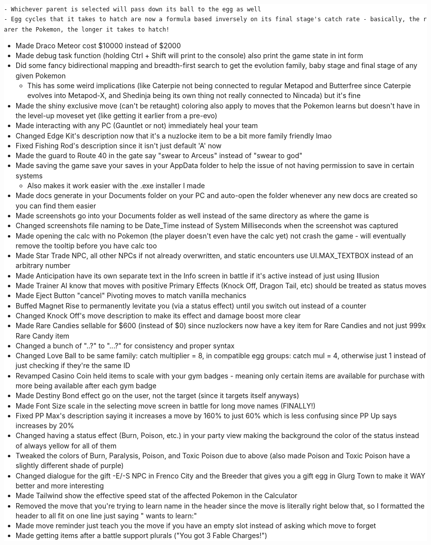     - Whichever parent is selected will pass down its ball to the egg as well
    - Egg cycles that it takes to hatch are now a formula based inversely on its final stage's catch rate - basically, the rarer the Pokemon, the longer it takes to hatch!
- Made Draco Meteor cost $10000 instead of $2000
- Made debug task function (holding Ctrl + Shift will print to the console) also print the game state in int form
- Did some fancy bidirectional mapping and breadth-first search to get the evolution family, baby stage and final stage of any given Pokemon
    - This has some weird implications (like Caterpie not being connected to regular Metapod and Butterfree since Caterpie evolves into Metapod-X, and Shedinja being its own thing not really connected to Nincada) but it's fine
- Made the shiny exclusive move (can't be retaught) coloring also apply to moves that the Pokemon learns but doesn't have in the level-up moveset yet (like getting it earlier from a pre-evo)
- Made interacting with any PC (Gauntlet or not) immediately heal your team
- Changed Edge Kit's description now that it's a nuzlocke item to be a bit more family friendly lmao
- Fixed Fishing Rod's description since it isn't just default 'A' now
- Made the guard to Route 40 in the gate say "swear to Arceus" instead of "swear to god"
- Made saving the game save your saves in your AppData folder to help the issue of not having permission to save in certain systems
    - Also makes it work easier with the .exe installer I made
- Made docs generate in your Documents folder on your PC and auto-open the folder whenever any new docs are created so you can find them easier
- Made screenshots go into your Documents folder as well instead of the same directory as where the game is
- Changed screenshots file naming to be Date_Time instead of System Milliseconds when the screenshot was captured
- Made opening the calc with no Pokemon (the player doesn't even have the calc yet) not crash the game - will eventually remove the tooltip before you have calc too
- Made Star Trade NPC, all other NPCs if not already overwritten, and static encounters use UI.MAX_TEXTBOX instead of an arbitrary number
- Made Anticipation have its own separate text in the Info screen in battle if it's active instead of just using Illusion
- Made Trainer AI know that moves with positive Primary Effects (Knock Off, Dragon Tail, etc) should be treated as status moves
- Made Eject Button "cancel" Pivoting moves to match vanilla mechanics
- Buffed Magnet Rise to permanently levitate you (via a status effect) until you switch out instead of a counter
- Changed Knock Off's move description to make its effect and damage boost more clear
- Made Rare Candies sellable for $600 (instead of $0) since nuzlockers now have a key item for Rare Candies and not just 999x Rare Candy item
- Changed a bunch of "..?" to "...?" for consistency and proper syntax
- Changed Love Ball to be same family: catch multiplier = 8, in compatible egg groups: catch mul = 4, otherwise just 1 instead of just checking if they're the same ID
- Revamped Casino Coin held items to scale with your gym badges - meaning only certain items are available for purchase with more being available after each gym badge
- Made Destiny Bond effect go on the user, not the target (since it targets itself anyways)
- Made Font Size scale in the selecting move screen in battle for long move names (FINALLY!)
- Fixed PP Max's description saying it increases a move by 160% to just 60% which is less confusing since PP Up says increases by 20%
- Changed having a status effect (Burn, Poison, etc.) in your party view making the background the color of the status instead of always yellow for all of them
- Tweaked the colors of Burn, Paralysis, Poison, and Toxic Poison due to above (also made Poison and Toxic Poison have a slightly different shade of purple)
- Changed dialogue for the gift -E/-S NPC in Frenco City and the Breeder that gives you a gift egg in Glurg Town to make it WAY better and more interesting
- Made Tailwind show the effective speed stat of the affected Pokemon in the Calculator
- Removed the move that you're trying to learn name in the header since the move is literally right below that, so I formatted the header to all fit on one line just saying "<Pokemon> wants to learn:"
- Made move reminder just teach you the move if you have an empty slot instead of asking which move to forget
- Made getting items after a battle support plurals ("You got 3 Fable Charges!")